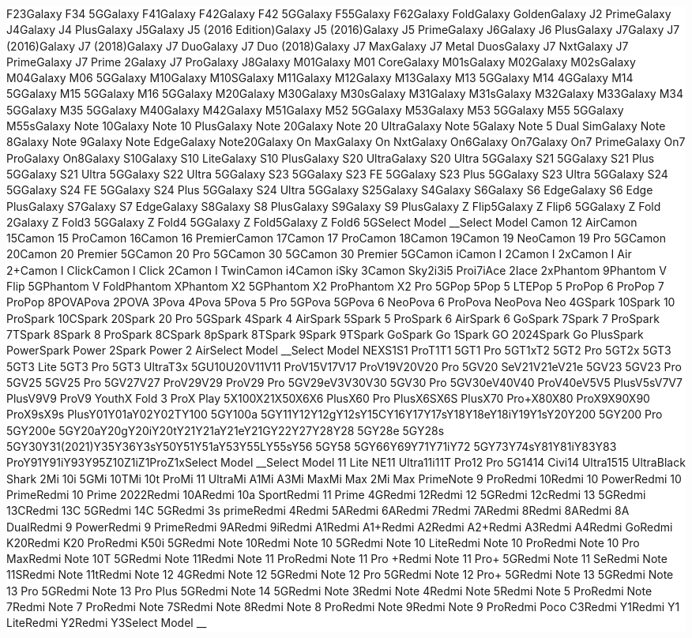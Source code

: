 F23Galaxy F34 5GGalaxy F41Galaxy F42Galaxy F42 5GGalaxy F55Galaxy F62Galaxy
FoldGalaxy GoldenGalaxy J2 PrimeGalaxy J4Galaxy J4 PlusGalaxy J5Galaxy J5
(2016 Edition)Galaxy J5 (2016)Galaxy J5 PrimeGalaxy J6Galaxy J6 PlusGalaxy
J7Galaxy J7 (2016)Galaxy J7 (2018)Galaxy J7 DuoGalaxy J7 Duo (2018)Galaxy J7
MaxGalaxy J7 Metal DuosGalaxy J7 NxtGalaxy J7 PrimeGalaxy J7 Prime 2Galaxy J7
ProGalaxy J8Galaxy M01Galaxy M01 CoreGalaxy M01sGalaxy M02Galaxy M02sGalaxy
M04Galaxy M06 5GGalaxy M10Galaxy M10SGalaxy M11Galaxy M12Galaxy M13Galaxy M13
5GGalaxy M14 4GGalaxy M14 5GGalaxy M15 5GGalaxy M16 5GGalaxy M20Galaxy
M30Galaxy M30sGalaxy M31Galaxy M31sGalaxy M32Galaxy M33Galaxy M34 5GGalaxy M35
5GGalaxy M40Galaxy M42Galaxy M51Galaxy M52 5GGalaxy M53Galaxy M53 5GGalaxy M55
5GGalaxy M55sGalaxy Note 10Galaxy Note 10 PlusGalaxy Note 20Galaxy Note 20
UltraGalaxy Note 5Galaxy Note 5 Dual SimGalaxy Note 8Galaxy Note 9Galaxy Note
EdgeGalaxy Note20Galaxy On MaxGalaxy On NxtGalaxy On6Galaxy On7Galaxy On7
PrimeGalaxy On7 ProGalaxy On8Galaxy S10Galaxy S10 LiteGalaxy S10 PlusGalaxy
S20 UltraGalaxy S20 Ultra 5GGalaxy S21 5GGalaxy S21 Plus 5GGalaxy S21 Ultra
5GGalaxy S22 Ultra 5GGalaxy S23 5GGalaxy S23 FE 5GGalaxy S23 Plus 5GGalaxy S23
Ultra 5GGalaxy S24 5GGalaxy S24 FE 5GGalaxy S24 Plus 5GGalaxy S24 Ultra
5GGalaxy S25Galaxy S4Galaxy S6Galaxy S6 EdgeGalaxy S6 Edge PlusGalaxy S7Galaxy
S7 EdgeGalaxy S8Galaxy S8 PlusGalaxy S9Galaxy S9 PlusGalaxy Z Flip5Galaxy Z
Flip6 5GGalaxy Z Fold 2Galaxy Z Fold3 5GGalaxy Z Fold4 5GGalaxy Z Fold5Galaxy
Z Fold6 5GSelect Model __Select Model Camon 12 AirCamon 15Camon 15 ProCamon
16Camon 16 PremierCamon 17Camon 17 ProCamon 18Camon 19Camon 19 NeoCamon 19 Pro
5GCamon 20Camon 20 Premier 5GCamon 20 Pro 5GCamon 30 5GCamon 30 Premier
5GCamon iCamon I 2Camon I 2xCamon I Air 2+Camon I ClickCamon I Click 2Camon I
TwinCamon i4Camon iSky 3Camon Sky2i3i5 Proi7iAce 2Iace 2xPhantom 9Phantom V
Flip 5GPhantom V FoldPhantom XPhantom X2 5GPhantom X2 ProPhantom X2 Pro 5GPop
5Pop 5 LTEPop 5 ProPop 6 ProPop 7 ProPop 8POVAPova 2POVA 3Pova 4Pova 5Pova 5
Pro 5GPova 5GPova 6 NeoPova 6 ProPova NeoPova Neo 4GSpark 10Spark 10 ProSpark
10CSpark 20Spark 20 Pro 5GSpark 4Spark 4 AirSpark 5Spark 5 ProSpark 6 AirSpark
6 GoSpark 7Spark 7 ProSpark 7TSpark 8Spark 8 ProSpark 8CSpark 8pSpark 8TSpark
9Spark 9TSpark GoSpark Go 1Spark GO 2024Spark Go PlusSpark PowerSpark Power
2Spark Power 2 AirSelect Model __Select Model NEXS1S1 ProT1T1 5GT1 Pro 5GT1xT2
5GT2 Pro 5GT2x 5GT3 5GT3 Lite 5GT3 Pro 5GT3 UltraT3x 5GU10U20V11V11
ProV15V17V17 ProV19V20V20 Pro 5GV20 SeV21V21eV21e 5GV23 5GV23 Pro 5GV25 5GV25
Pro 5GV27V27 ProV29V29 ProV29 Pro 5GV29eV3V30V30 5GV30 Pro 5GV30eV40V40
ProV40eV5V5 PlusV5sV7V7 PlusV9V9 ProV9 YouthX Fold 3 ProX Play 5X100X21X50X6X6
PlusX60 Pro PlusX6SX6S PlusX70 Pro+X80X80 ProX9X90X90 ProX9sX9s
PlusY01Y01aY02Y02TY100 5GY100a
5GY11Y12Y12gY12sY15CY16Y17Y17sY18Y18eY18iY19Y1sY20Y200 5GY200 Pro 5GY200e
5GY20aY20gY20iY20tY21Y21aY21eY21GY22Y27Y28Y28 5GY28e 5GY28s
5GY30Y31(2021)Y35Y36Y3sY50Y51Y51aY53Y55LY55sY56 5GY58 5GY66Y69Y71Y71iY72
5GY73Y74sY81Y81iY83Y83 ProY91Y91iY93Y95Z10Z1iZ1ProZ1xSelect Model __Select
Model 11 Lite NE11 Ultra11i11T Pro12 Pro 5G1414 Civi14 Ultra1515 UltraBlack
Shark 2Mi 10i 5GMi 10TMi 10t ProMi 11 UltraMi A1Mi A3Mi MaxMi Max 2Mi Max
PrimeNote 9 ProRedmi 10Redmi 10 PowerRedmi 10 PrimeRedmi 10 Prime 2022Redmi
10ARedmi 10a SportRedmi 11 Prime 4GRedmi 12Redmi 12 5GRedmi 12cRedmi 13
5GRedmi 13CRedmi 13C 5GRedmi 14C 5GRedmi 3s primeRedmi 4Redmi 5ARedmi 6ARedmi
7Redmi 7ARedmi 8Redmi 8ARedmi 8A DualRedmi 9 PowerRedmi 9 PrimeRedmi 9ARedmi
9iRedmi A1Redmi A1+Redmi A2Redmi A2+Redmi A3Redmi A4Redmi GoRedmi K20Redmi K20
ProRedmi K50i 5GRedmi Note 10Redmi Note 10 5GRedmi Note 10 LiteRedmi Note 10
ProRedmi Note 10 Pro MaxRedmi Note 10T 5GRedmi Note 11Redmi Note 11 ProRedmi
Note 11 Pro +Redmi Note 11 Pro+ 5GRedmi Note 11 SeRedmi Note 11SRedmi Note
11tRedmi Note 12 4GRedmi Note 12 5GRedmi Note 12 Pro 5GRedmi Note 12 Pro+
5GRedmi Note 13 5GRedmi Note 13 Pro 5GRedmi Note 13 Pro Plus 5GRedmi Note 14
5GRedmi Note 3Redmi Note 4Redmi Note 5Redmi Note 5 ProRedmi Note 7Redmi Note 7
ProRedmi Note 7SRedmi Note 8Redmi Note 8 ProRedmi Note 9Redmi Note 9 ProRedmi
Poco C3Redmi Y1Redmi Y1 LiteRedmi Y2Redmi Y3Select Model __
